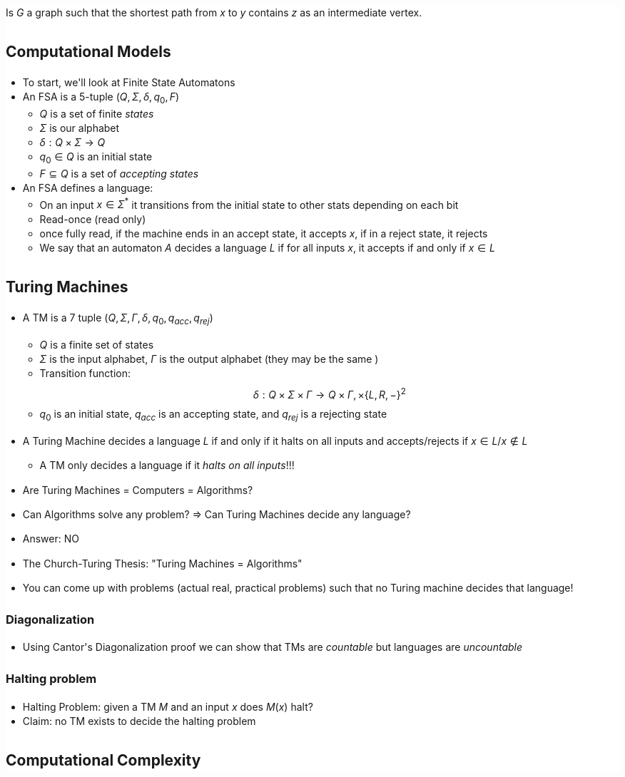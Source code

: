   Is $G$ a graph such that the shortest path from $x$ to $y$ contains $z$ as an intermediate vertex.

## Computational Models

* To start, we'll look at Finite State Automatons
* An FSA is a 5-tuple $(Q, \Sigma, \delta, q_0, F)$
  * $Q$ is a set of finite *states*
  * $\Sigma$ is our alphabet
  * $\delta: Q \times \Sigma \rightarrow Q$
  * $q_0 \in Q$ is an initial state
  * $F \subseteq Q$ is a set of *accepting states*
* An FSA defines a language:
  * On an input $x \in \Sigma^*$ it transitions from the initial state to other stats depending on each bit
  * Read-once (read only)
  * once fully read, if the machine ends in an accept state, it accepts $x$, if in a reject state, it rejects
  * We say that an automaton $A$ decides a language $L$ if for all inputs $x$, it accepts if and only if $x\in L$

## Turing Machines

* A TM is a 7 tuple $(Q, \Sigma, \Gamma, \delta, q_0, q_{acc}, q_{rej})$
    * $Q$ is a finite set of states
    * $\Sigma$ is the input alphabet, $\Gamma$ is the output alphabet (they may be the same )
    * Transition function:
      $$\delta: Q \times \Sigma \times \Gamma \rightarrow Q \times \Gamma, \times \{L, R, -\}^2$$
    * $q_0$ is an initial state, $q_{acc}$ is an accepting state, and $q_{rej}$ is a rejecting state

* A Turing Machine decides a language $L$ if and only if it halts on all inputs and accepts/rejects if $x \in L$/$x\not\in L$
  * A TM only decides a language if it *halts on all inputs*!!!
* Are Turing Machines = Computers = Algorithms?
* Can Algorithms solve any problem? => Can Turing Machines decide any language?
* Answer: NO
* The Church-Turing Thesis: "Turing Machines = Algorithms"
* You can come up with problems (actual real, practical problems) such that no Turing machine decides that language!

### Diagonalization

* Using Cantor's Diagonalization proof we can show that TMs are *countable* but languages are *uncountable*

### Halting problem

* Halting Problem: given a TM $M$ and an input $x$ does $M(x)$ halt?
* Claim: no TM exists to decide the halting problem

## Computational Complexity
